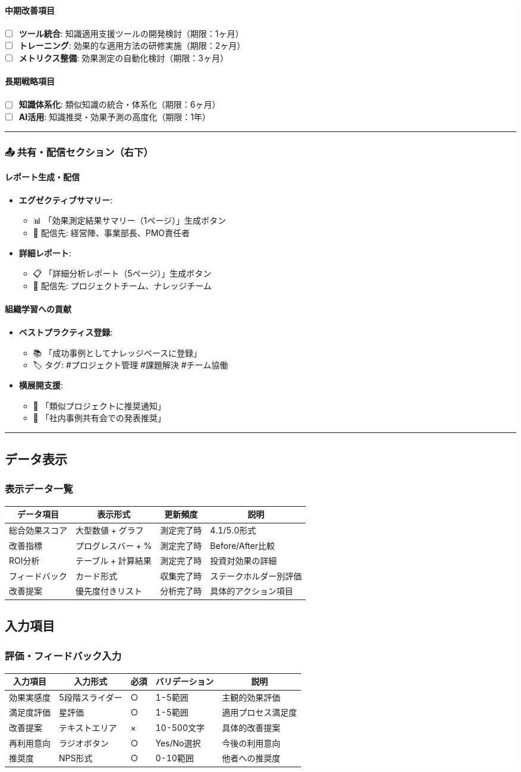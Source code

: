 #### 中期改善項目
- [ ] **ツール統合**: 知識適用支援ツールの開発検討（期限：1ヶ月）
- [ ] **トレーニング**: 効果的な適用方法の研修実施（期限：2ヶ月）
- [ ] **メトリクス整備**: 効果測定の自動化検討（期限：3ヶ月）

#### 長期戦略項目
- [ ] **知識体系化**: 類似知識の統合・体系化（期限：6ヶ月）
- [ ] **AI活用**: 知識推奨・効果予測の高度化（期限：1年）

---

### 📤 共有・配信セクション（右下）

#### レポート生成・配信
- **エグゼクティブサマリー**:
  - 📊 「効果測定結果サマリー（1ページ）」生成ボタン
  - 👥 配信先: 経営陣、事業部長、PMO責任者

- **詳細レポート**:
  - 📋 「詳細分析レポート（5ページ）」生成ボタン
  - 👥 配信先: プロジェクトチーム、ナレッジチーム

#### 組織学習への貢献
- **ベストプラクティス登録**:
  - 📚 「成功事例としてナレッジベースに登録」
  - 🏷️ タグ: #プロジェクト管理 #課題解決 #チーム協働

- **横展開支援**:
  - 🔄 「類似プロジェクトに推奨通知」
  - 📢 「社内事例共有会での発表推奨」

---

## データ表示

### 表示データ一覧
| データ項目 | 表示形式 | 更新頻度 | 説明 |
|-----------|---------|---------|------|
| 総合効果スコア | 大型数値 + グラフ | 測定完了時 | 4.1/5.0形式 |
| 改善指標 | プログレスバー + % | 測定完了時 | Before/After比較 |
| ROI分析 | テーブル + 計算結果 | 測定完了時 | 投資対効果の詳細 |
| フィードバック | カード形式 | 収集完了時 | ステークホルダー別評価 |
| 改善提案 | 優先度付きリスト | 分析完了時 | 具体的アクション項目 |

## 入力項目

### 評価・フィードバック入力
| 入力項目 | 入力形式 | 必須 | バリデーション | 説明 |
|---------|---------|------|---------------|------|
| 効果実感度 | 5段階スライダー | ○ | 1-5範囲 | 主観的効果評価 |
| 満足度評価 | 星評価 | ○ | 1-5範囲 | 適用プロセス満足度 |
| 改善提案 | テキストエリア | × | 10-500文字 | 具体的改善提案 |
| 再利用意向 | ラジオボタン | ○ | Yes/No選択 | 今後の利用意向 |
| 推奨度 | NPS形式 | ○ | 0-10範囲 | 他者への推奨度 |
